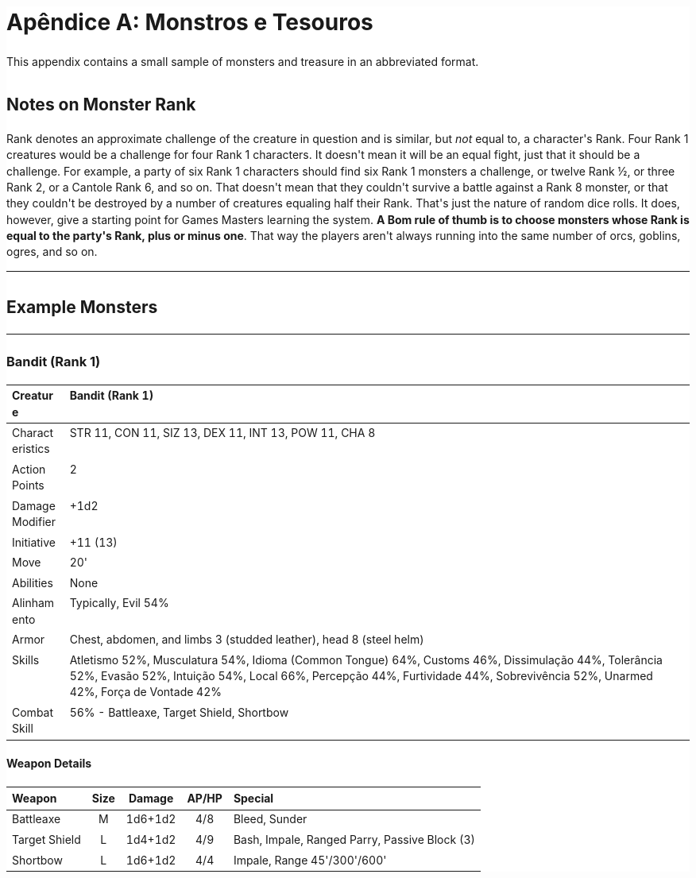 # Apêndice A: Monstros e Tesouros

This appendix contains a small sample of monsters and treasure in an abbreviated format.

## Notes on Monster Rank

Rank denotes an approximate challenge of the creature in question and is similar, but _not_ equal to, a character's Rank. Four Rank 1 creatures would be a challenge for four Rank 1 characters. It doesn't mean it will be an equal fight, just that it should be a challenge. For example, a party of six Rank 1 characters should find six Rank 1 monsters a challenge, or twelve Rank ½, or three Rank 2, or a Cantole Rank 6, and so on. That doesn't mean that they couldn't survive a battle against a Rank 8 monster, or that they couldn't be destroyed by a number of creatures equaling half their Rank. That's just the nature of random dice rolls. It does, however, give a starting point for Games Masters learning the system. **A Bom rule of thumb is to choose monsters whose Rank is equal to the party's Rank, plus or minus one**. That way the players aren't always running into the same number of orcs, goblins, ogres, and so on.

---
## Example Monsters

---

### Bandit (Rank 1)

| Creature | Bandit (Rank 1)  |
| :-- | :-- |
| Characteristics | STR 11, CON 11, SIZ 13, DEX 11, INT 13, POW 11, CHA 8 |
| Action Points | 2 | 
| Damage Modifier | +1d2 |
| Initiative | +11 (13) |
| Move | 20' |
| Abilities | None |
| Alinhamento | Typically, Evil 54% |
| Armor | Chest, abdomen, and limbs 3 (studded leather), head 8 (steel helm) |
| Skills | Atletismo 52%, Musculatura 54%, Idioma (Common Tongue) 64%, Customs 46%, Dissimulação 44%, Tolerância 52%, Evasão 52%, Intuição 54%, Local 66%, Percepção 44%, Furtividade 44%, Sobrevivência 52%, Unarmed 42%, Força de Vontade 42% |
| Combat Skill | 56% - Battleaxe, Target Shield, Shortbow |
  
#### Weapon Details

| Weapon | Size | Damage | AP/HP | Special |
| :-- | :-: | :--: | :--: | :-- |
| Battleaxe | M | 1d6+1d2 | 4/8 | Bleed, Sunder |
| Target Shield | L |  1d4+1d2 | 4/9 | Bash, Impale, Ranged Parry, Passive Block (3) |
| Shortbow | L | 1d6+1d2 | 4/4 | Impale, Range 45'/300'/600' |

